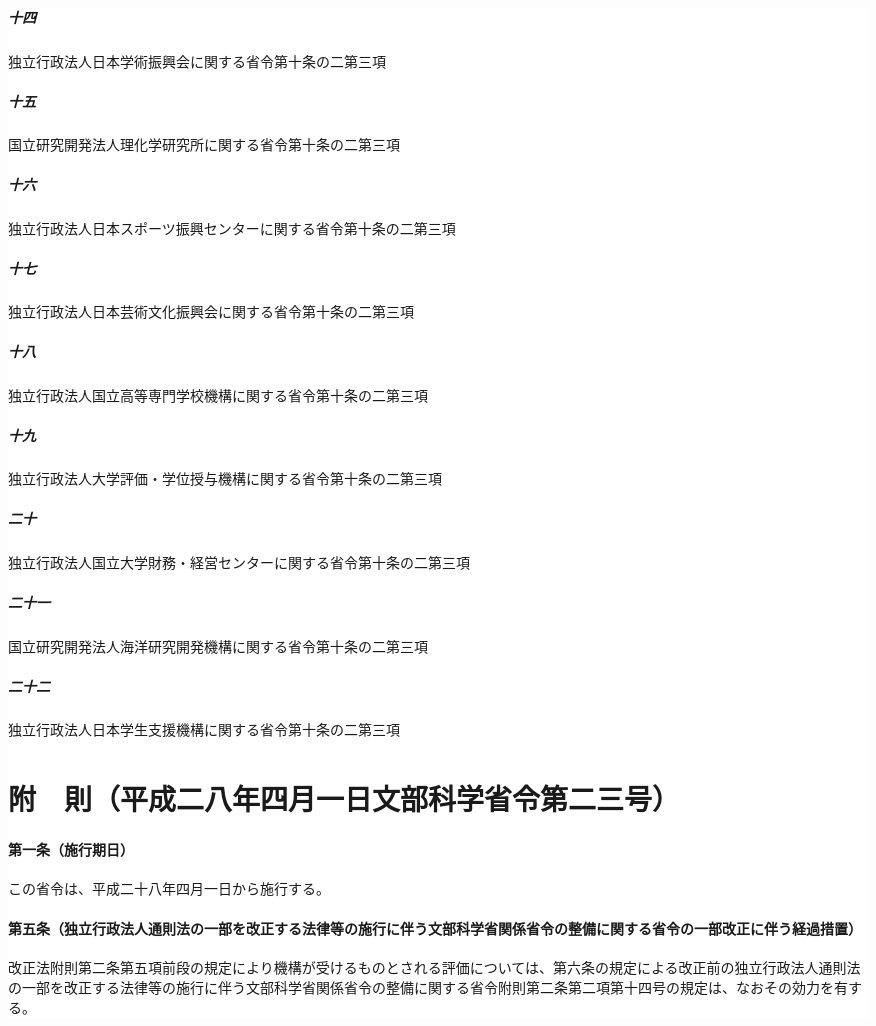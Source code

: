 ##### 十四
独立行政法人日本学術振興会に関する省令第十条の二第三項
##### 十五
国立研究開発法人理化学研究所に関する省令第十条の二第三項
##### 十六
独立行政法人日本スポーツ振興センターに関する省令第十条の二第三項
##### 十七
独立行政法人日本芸術文化振興会に関する省令第十条の二第三項
##### 十八
独立行政法人国立高等専門学校機構に関する省令第十条の二第三項
##### 十九
独立行政法人大学評価・学位授与機構に関する省令第十条の二第三項
##### 二十
独立行政法人国立大学財務・経営センターに関する省令第十条の二第三項
##### 二十一
国立研究開発法人海洋研究開発機構に関する省令第十条の二第三項
##### 二十二
独立行政法人日本学生支援機構に関する省令第十条の二第三項
# 附　則（平成二八年四月一日文部科学省令第二三号）
#### 第一条（施行期日）
この省令は、平成二十八年四月一日から施行する。
#### 第五条（独立行政法人通則法の一部を改正する法律等の施行に伴う文部科学省関係省令の整備に関する省令の一部改正に伴う経過措置）
改正法附則第二条第五項前段の規定により機構が受けるものとされる評価については、第六条の規定による改正前の独立行政法人通則法の一部を改正する法律等の施行に伴う文部科学省関係省令の整備に関する省令附則第二条第二項第十四号の規定は、なおその効力を有する。
